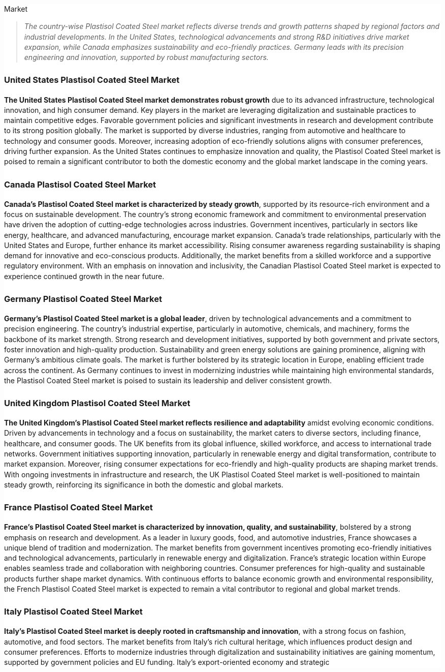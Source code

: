 Market<br /></span></h1><blockquote><p><em><span class="">The country-wise Plastisol Coated Steel market reflects diverse trends and growth patterns shaped by regional factors and industrial developments. In the United States, technological advancements and strong R&amp;D initiatives drive market expansion, while Canada emphasizes sustainability and eco-friendly practices. Germany leads with its precision engineering and innovation, supported by robust manufacturing sectors.</span></em></p></blockquote><h3><strong>United States Plastisol Coated Steel Market</strong></h3><p><strong>The United States Plastisol Coated Steel market demonstrates robust growth</strong> due to its advanced infrastructure, technological innovation, and high consumer demand. Key players in the market are leveraging digitalization and sustainable practices to maintain competitive edges. Favorable government policies and significant investments in research and development contribute to its strong position globally. The market is supported by diverse industries, ranging from automotive and healthcare to technology and consumer goods. Moreover, increasing adoption of eco-friendly solutions aligns with consumer preferences, driving further expansion. As the United States continues to emphasize innovation and quality, the Plastisol Coated Steel market is poised to remain a significant contributor to both the domestic economy and the global market landscape in the coming years.</p><h3><strong>Canada Plastisol Coated Steel Market</strong></h3><p><strong>Canada&rsquo;s Plastisol Coated Steel market is characterized by steady growth</strong>, supported by its resource-rich environment and a focus on sustainable development. The country&rsquo;s strong economic framework and commitment to environmental preservation have driven the adoption of cutting-edge technologies across industries. Government incentives, particularly in sectors like energy, healthcare, and advanced manufacturing, encourage market expansion. Canada&rsquo;s trade relationships, particularly with the United States and Europe, further enhance its market accessibility. Rising consumer awareness regarding sustainability is shaping demand for innovative and eco-conscious products. Additionally, the market benefits from a skilled workforce and a supportive regulatory environment. With an emphasis on innovation and inclusivity, the Canadian Plastisol Coated Steel market is expected to experience continued growth in the near future.</p><h3><strong>Germany Plastisol Coated Steel Market</strong></h3><p><strong>Germany&rsquo;s Plastisol Coated Steel market is a global leader</strong>, driven by technological advancements and a commitment to precision engineering. The country&rsquo;s industrial expertise, particularly in automotive, chemicals, and machinery, forms the backbone of its market strength. Strong research and development initiatives, supported by both government and private sectors, foster innovation and high-quality production. Sustainability and green energy solutions are gaining prominence, aligning with Germany&rsquo;s ambitious climate goals. The market is further bolstered by its strategic location in Europe, enabling efficient trade across the continent. As Germany continues to invest in modernizing industries while maintaining high environmental standards, the Plastisol Coated Steel market is poised to sustain its leadership and deliver consistent growth.</p><h3><strong>United Kingdom Plastisol Coated Steel Market</strong></h3><p><strong>The United Kingdom&rsquo;s Plastisol Coated Steel market reflects resilience and adaptability</strong> amidst evolving economic conditions. Driven by advancements in technology and a focus on sustainability, the market caters to diverse sectors, including finance, healthcare, and consumer goods. The UK benefits from its global influence, skilled workforce, and access to international trade networks. Government initiatives supporting innovation, particularly in renewable energy and digital transformation, contribute to market expansion. Moreover, rising consumer expectations for eco-friendly and high-quality products are shaping market trends. With ongoing investments in infrastructure and research, the UK Plastisol Coated Steel market is well-positioned to maintain steady growth, reinforcing its significance in both the domestic and global markets.</p><h3><strong>France Plastisol Coated Steel Market</strong></h3><p><strong>France&rsquo;s Plastisol Coated Steel market is characterized by innovation, quality, and sustainability</strong>, bolstered by a strong emphasis on research and development. As a leader in luxury goods, food, and automotive industries, France showcases a unique blend of tradition and modernization. The market benefits from government incentives promoting eco-friendly initiatives and technological advancements, particularly in renewable energy and digitalization. France&rsquo;s strategic location within Europe enables seamless trade and collaboration with neighboring countries. Consumer preferences for high-quality and sustainable products further shape market dynamics. With continuous efforts to balance economic growth and environmental responsibility, the French Plastisol Coated Steel market is expected to remain a vital contributor to regional and global market trends.</p><h3><strong>Italy Plastisol Coated Steel Market</strong></h3><p><strong>Italy&rsquo;s Plastisol Coated Steel market is deeply rooted in craftsmanship and innovation</strong>, with a strong focus on fashion, automotive, and food sectors. The market benefits from Italy&rsquo;s rich cultural heritage, which influences product design and consumer preferences. Efforts to modernize industries through digitalization and sustainability initiatives are gaining momentum, supported by government policies and EU funding. Italy&rsquo;s export-oriented economy and strategic